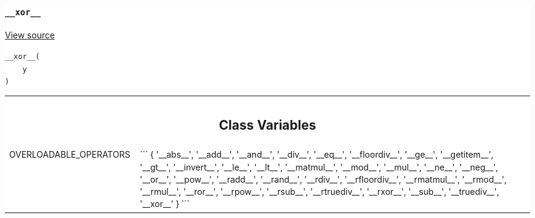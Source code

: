 

<h3 id="__xor__"><code>__xor__</code></h3>

<a target="_blank" href="/code/stable/tensorflow/python/ops/math_ops.py">View source</a>

<pre class="devsite-click-to-copy prettyprint lang-py tfo-signature-link">
<code>__xor__(
    y
)
</code></pre>









 <table class="responsive fixed orange">
<colgroup><col width="214px"><col></colgroup>
<tr><th colspan="2"><h2 class="add-link">Class Variables</h2></th></tr>

<tr>
<td>
OVERLOADABLE_OPERATORS<a id="OVERLOADABLE_OPERATORS"></a>
</td>
<td>
```
{
 '__abs__',
 '__add__',
 '__and__',
 '__div__',
 '__eq__',
 '__floordiv__',
 '__ge__',
 '__getitem__',
 '__gt__',
 '__invert__',
 '__le__',
 '__lt__',
 '__matmul__',
 '__mod__',
 '__mul__',
 '__ne__',
 '__neg__',
 '__or__',
 '__pow__',
 '__radd__',
 '__rand__',
 '__rdiv__',
 '__rfloordiv__',
 '__rmatmul__',
 '__rmod__',
 '__rmul__',
 '__ror__',
 '__rpow__',
 '__rsub__',
 '__rtruediv__',
 '__rxor__',
 '__sub__',
 '__truediv__',
 '__xor__'
}
```
</td>
</tr>
</table>

